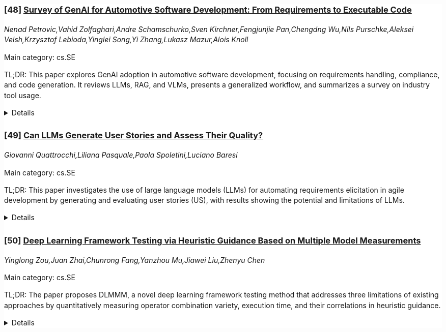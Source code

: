 
### [48] [Survey of GenAI for Automotive Software Development: From Requirements to Executable Code](https://arxiv.org/abs/2507.15025)
*Nenad Petrovic,Vahid Zolfaghari,Andre Schamschurko,Sven Kirchner,Fengjunjie Pan,Chengdng Wu,Nils Purschke,Aleksei Velsh,Krzysztof Lebioda,Yinglei Song,Yi Zhang,Lukasz Mazur,Alois Knoll*

Main category: cs.SE

TL;DR: This paper explores GenAI adoption in automotive software development, focusing on requirements handling, compliance, and code generation. It reviews LLMs, RAG, and VLMs, presents a generalized workflow, and summarizes a survey on industry tool usage.


<details><summary>Details</summary></details>


### [49] [Can LLMs Generate User Stories and Assess Their Quality?](https://arxiv.org/abs/2507.15157)
*Giovanni Quattrocchi,Liliana Pasquale,Paola Spoletini,Luciano Baresi*

Main category: cs.SE

TL;DR: This paper investigates the use of large language models (LLMs) for automating requirements elicitation in agile development by generating and evaluating user stories (US), with results showing the potential and limitations of LLMs.


<details><summary>Details</summary></details>


### [50] [Deep Learning Framework Testing via Heuristic Guidance Based on Multiple Model Measurements](https://arxiv.org/abs/2507.15181)
*Yinglong Zou,Juan Zhai,Chunrong Fang,Yanzhou Mu,Jiawei Liu,Zhenyu Chen*

Main category: cs.SE

TL;DR: The paper proposes DLMMM, a novel deep learning framework testing method that addresses three limitations of existing approaches by quantitatively measuring operator combination variety, execution time, and their correlations in heuristic guidance.


<details>
  <summary>Details</summary>
Motivation: Current testing methods for deep learning frameworks use heuristic indicators to measure model bug detection effectiveness but suffer from three critical shortcomings: inadequate quantification of operator combination variety, neglect of execution time as a test input metric, and overlooking correlations between measurements. This leads to missed opportunities for identifying critical bugs and inefficient testing.

Method: DLMMM first quantitatively evaluates three model aspects (bug detection effectiveness, operator combination variety, and execution time). Then, it fuses these measurements using their correlations to achieve trade-offs through multi-level heuristic guidance during test input generation.

